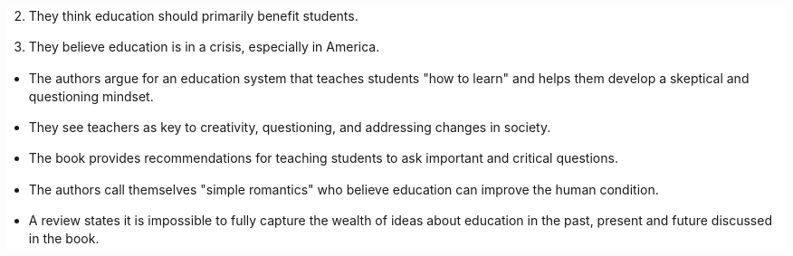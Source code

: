 2. They think education should primarily benefit students.

3. They believe education is in a crisis, especially in America.

- The authors argue for an education system that teaches students "how to learn" and helps them develop a skeptical and questioning mindset. 

- They see teachers as key to creativity, questioning, and addressing changes in society. 

- The book provides recommendations for teaching students to ask important and critical questions. 

- The authors call themselves "simple romantics" who believe education can improve the human condition. 

- A review states it is impossible to fully capture the wealth of ideas about education in the past, present and future discussed in the book.